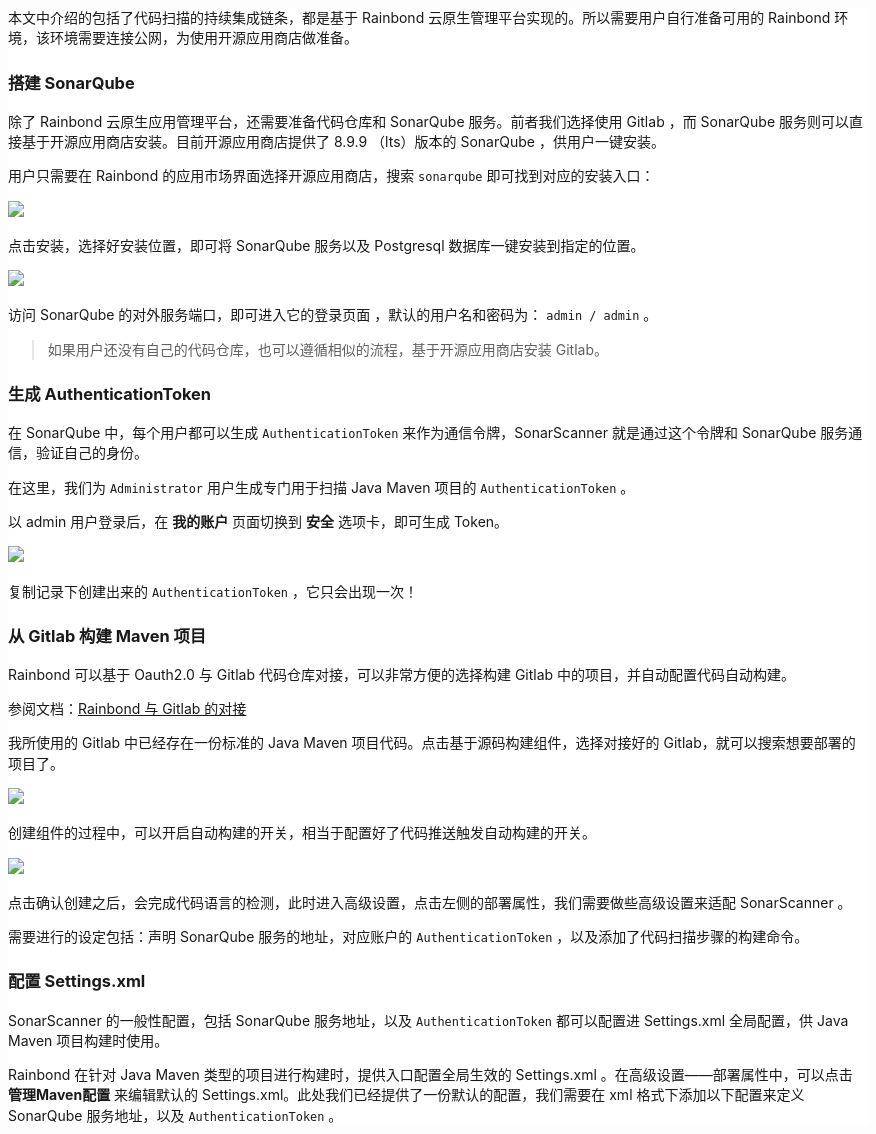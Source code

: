本文中介绍的包括了代码扫描的持续集成链条，都是基于 Rainbond 云原生管理平台实现的。所以需要用户自行准备可用的 Rainbond 环境，该环境需要连接公网，为使用开源应用商店做准备。

### 搭建 SonarQube

除了 Rainbond 云原生应用管理平台，还需要准备代码仓库和 SonarQube 服务。前者我们选择使用 Gitlab ，而 SonarQube 服务则可以直接基于开源应用商店安装。目前开源应用商店提供了 8.9.9 （lts）版本的 SonarQube ，供用户一键安装。

用户只需要在 Rainbond 的应用市场界面选择开源应用商店，搜索 `sonarqube` 即可找到对应的安装入口：

![](https://static.goodrain.com/wechat/sonarqube/sonarqube-workflow-2.png)

点击安装，选择好安装位置，即可将 SonarQube 服务以及 Postgresql 数据库一键安装到指定的位置。

![](https://static.goodrain.com/wechat/sonarqube/sonarqube-workflow-3.png)

访问 SonarQube 的对外服务端口，即可进入它的登录页面 ，默认的用户名和密码为： `admin / admin` 。

> 如果用户还没有自己的代码仓库，也可以遵循相似的流程，基于开源应用商店安装 Gitlab。

### 生成 AuthenticationToken

在 SonarQube 中，每个用户都可以生成 `AuthenticationToken` 来作为通信令牌，SonarScanner 就是通过这个令牌和 SonarQube 服务通信，验证自己的身份。

在这里，我们为 `Administrator` 用户生成专门用于扫描 Java Maven 项目的 `AuthenticationToken` 。

以 admin 用户登录后，在 **我的账户** 页面切换到 **安全** 选项卡，即可生成 Token。

![](https://static.goodrain.com/wechat/sonarqube/sonarqube-workflow-4.png)

复制记录下创建出来的 `AuthenticationToken`  ，它只会出现一次！

### 从 Gitlab 构建 Maven 项目

Rainbond 可以基于 Oauth2.0 与 Gitlab 代码仓库对接，可以非常方便的选择构建 Gitlab 中的项目，并自动配置代码自动构建。

参阅文档：[Rainbond 与 Gitlab 的对接](https://www.rainbond.com/docs/use-manual/enterprise-manage/enterprise-settings/base/oauth2.0/)

我所使用的 Gitlab 中已经存在一份标准的 Java Maven 项目代码。点击基于源码构建组件，选择对接好的 Gitlab，就可以搜索想要部署的项目了。

![](https://static.goodrain.com/wechat/sonarqube/sonarqube-workflow-5.png)

创建组件的过程中，可以开启自动构建的开关，相当于配置好了代码推送触发自动构建的开关。

![](https://static.goodrain.com/wechat/sonarqube/sonarqube-workflow-6.png)

点击确认创建之后，会完成代码语言的检测，此时进入高级设置，点击左侧的部署属性，我们需要做些高级设置来适配 SonarScanner 。

需要进行的设定包括：声明 SonarQube 服务的地址，对应账户的  `AuthenticationToken` ，以及添加了代码扫描步骤的构建命令。

### 配置 Settings.xml

SonarScanner 的一般性配置，包括 SonarQube 服务地址，以及  `AuthenticationToken`   都可以配置进 Settings.xml 全局配置，供 Java Maven 项目构建时使用。

Rainbond 在针对 Java Maven 类型的项目进行构建时，提供入口配置全局生效的 Settings.xml 。在高级设置——部署属性中，可以点击 **管理Maven配置** 来编辑默认的 Settings.xml。此处我们已经提供了一份默认的配置，我们需要在 xml 格式下添加以下配置来定义 SonarQube 服务地址，以及  `AuthenticationToken`   。
